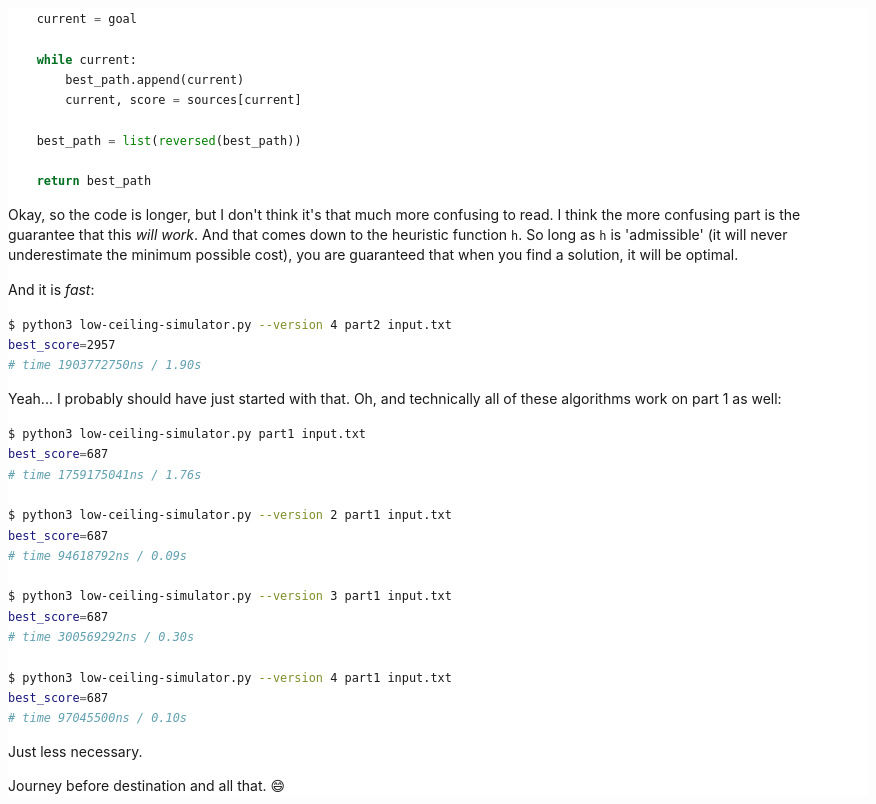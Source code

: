 ```python
    current = goal

    while current:
        best_path.append(current)
        current, score = sources[current]

    best_path = list(reversed(best_path))

    return best_path
```

Okay, so the code is longer, but I don't think it's that much more confusing to read. I think the more confusing part is the guarantee that this *will work*. And that comes down to the heuristic function `h`. So long as `h` is 'admissible' (it will never underestimate the minimum possible cost), you are guaranteed that when you find a solution, it will be optimal. 

And it is *fast*:

```bash
$ python3 low-ceiling-simulator.py --version 4 part2 input.txt
best_score=2957
# time 1903772750ns / 1.90s
```

Yeah... I probably should have just started with that. Oh, and technically all of these algorithms work on part 1 as well:

```bash
$ python3 low-ceiling-simulator.py part1 input.txt
best_score=687
# time 1759175041ns / 1.76s

$ python3 low-ceiling-simulator.py --version 2 part1 input.txt
best_score=687
# time 94618792ns / 0.09s

$ python3 low-ceiling-simulator.py --version 3 part1 input.txt
best_score=687
# time 300569292ns / 0.30s

$ python3 low-ceiling-simulator.py --version 4 part1 input.txt
best_score=687
# time 97045500ns / 0.10s
```

Just less necessary.

Journey before destination and all that. :smile: